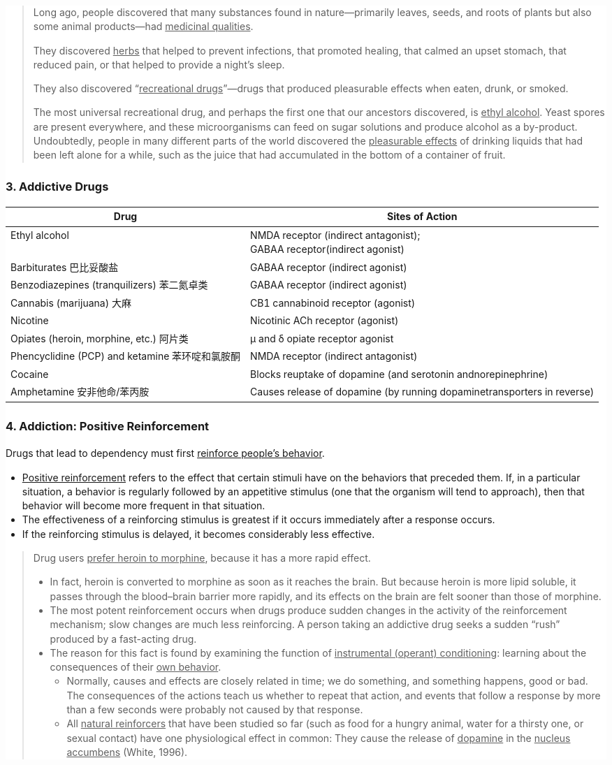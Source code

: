 > Long ago, people discovered that many substances found in nature—primarily leaves, seeds, and roots of plants but also some animal products—had <u>medicinal qualities</u>. 
>
> They discovered <u>herbs</u> that helped to prevent infections, that promoted healing, that calmed an upset stomach, that reduced pain, or that helped to provide a night’s sleep. 
>
> They also discovered “<u>recreational drugs</u>”—drugs that produced pleasurable effects when eaten, drunk, or smoked. 
>
> The most universal recreational drug, and perhaps the first one that our ancestors discovered, is <u>ethyl alcohol</u>. Yeast spores are present everywhere, and these microorganisms can feed on sugar solutions and produce alcohol as a by-product. Undoubtedly, people in many different parts of the world discovered the <u>pleasurable effects</u> of drinking liquids that had been left alone for a while, such as the juice that had accumulated in the bottom of a container of fruit. 

### 3. Addictive Drugs

| **Drug**                                        | **Sites of Action**                                          |
| ----------------------------------------------- | ------------------------------------------------------------ |
| Ethyl alcohol                                   | NMDA receptor (indirect antagonist); <br />GABAA receptor(indirect agonist) |
| Barbiturates 巴比妥酸盐                         | GABAA receptor (indirect agonist)                            |
| Benzodiazepines (tranquilizers) 苯二氮卓类      | GABAA receptor (indirect agonist)                            |
| Cannabis (marijuana) 大麻                       | CB1 cannabinoid receptor (agonist)                           |
| Nicotine                                        | Nicotinic ACh receptor (agonist)                             |
| Opiates (heroin, morphine, etc.) 阿片类         | μ and δ opiate receptor agonist                              |
| Phencyclidine (PCP) and ketamine 苯环啶和氯胺酮 | NMDA receptor (indirect antagonist)                          |
| Cocaine                                         | Blocks reuptake of dopamine (and serotonin andnorepinephrine) |
| Amphetamine 安非他命/苯丙胺                     | Causes release of dopamine (by running dopaminetransporters in reverse) |

### 4. Addiction: Positive Reinforcement

Drugs that lead to dependency must first <u>reinforce people’s behavior</u>. 

+ <u>Positive reinforcement</u> refers to the effect that certain stimuli have on the behaviors that preceded them. If, in a particular situation, a behavior is regularly followed by an appetitive stimulus (one that the organism will tend to approach), then that behavior will become more frequent in that situation. 
+ The effectiveness of a reinforcing stimulus is greatest if it occurs immediately after a response occurs. 
+ If the reinforcing stimulus is delayed, it becomes considerably less effective. 

> Drug users <u>prefer heroin to morphine</u>, because it has a more rapid effect.  
>
> + In fact, heroin is converted to morphine as soon as it reaches the brain. But because heroin is more lipid soluble, it passes through the blood–brain barrier more rapidly, and its effects on the brain are felt sooner than those of morphine.  
> + The most potent reinforcement occurs when drugs produce sudden changes in the activity of the reinforcement mechanism; slow changes are much less reinforcing. A person taking an addictive drug seeks a sudden “rush” produced by a fast-acting drug. 
> + The reason for this fact is found by examining the function of <u>instrumental (operant) conditioning</u>: learning about the consequences of their <u>own behavior</u>.
>   + Normally, causes and effects are closely related in time; we do something, and something happens, good or bad. The consequences of the actions teach us whether to repeat that action, and events that follow a response by more than a few seconds were probably not caused by that response.
>   + All <u>natural reinforcers</u> that have been studied so far (such as food for a hungry animal, water for a thirsty one, or sexual contact) have one physiological effect in common: They cause the release of <u>dopamine</u> in the <u>nucleus accumbens</u> (White, 1996). 
